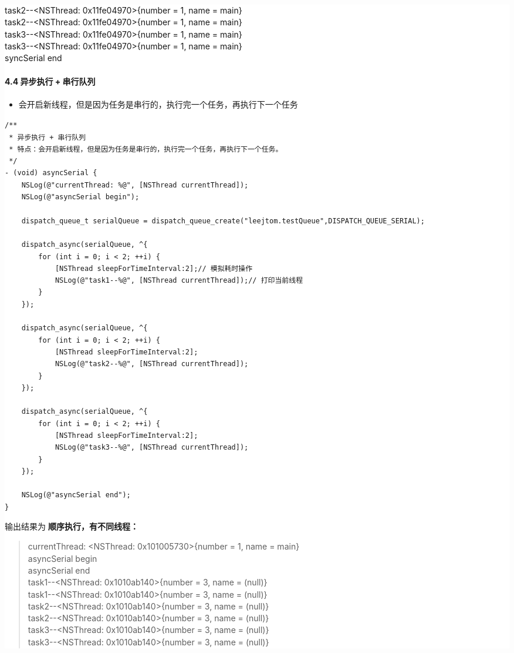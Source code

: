 task2--<NSThread: 0x11fe04970>{number = 1, name = main}<br>
task2--<NSThread: 0x11fe04970>{number = 1, name = main}<br>
task3--<NSThread: 0x11fe04970>{number = 1, name = main}<br>
task3--<NSThread: 0x11fe04970>{number = 1, name = main}<br>
syncSerial end


#### 4.4 异步执行 + 串行队列
- 会开启新线程，但是因为任务是串行的，执行完一个任务，再执行下一个任务
```
/**
 * 异步执行 + 串行队列
 * 特点：会开启新线程，但是因为任务是串行的，执行完一个任务，再执行下一个任务。
 */
- (void) asyncSerial {
	NSLog(@"currentThread: %@", [NSThread currentThread]);
	NSLog(@"asyncSerial begin");
	
	dispatch_queue_t serialQueue = dispatch_queue_create("leejtom.testQueue",DISPATCH_QUEUE_SERIAL);
	
	dispatch_async(serialQueue, ^{
		for (int i = 0; i < 2; ++i) {
			[NSThread sleepForTimeInterval:2];// 模拟耗时操作
			NSLog(@"task1--%@", [NSThread currentThread]);// 打印当前线程
		}
	});
	
	dispatch_async(serialQueue, ^{
		for (int i = 0; i < 2; ++i) {
			[NSThread sleepForTimeInterval:2];
			NSLog(@"task2--%@", [NSThread currentThread]);
		}
	});
	
	dispatch_async(serialQueue, ^{
		for (int i = 0; i < 2; ++i) {
			[NSThread sleepForTimeInterval:2];
			NSLog(@"task3--%@", [NSThread currentThread]);
		}
	});
	
	NSLog(@"asyncSerial end");
}
```
输出结果为 __顺序执行，有不同线程：__
>currentThread: <NSThread: 0x101005730>{number = 1, name = main}<br>
asyncSerial begin<br>
asyncSerial end<br>
task1--<NSThread: 0x1010ab140>{number = 3, name = (null)}<br>
task1--<NSThread: 0x1010ab140>{number = 3, name = (null)}<br>
task2--<NSThread: 0x1010ab140>{number = 3, name = (null)}<br>
task2--<NSThread: 0x1010ab140>{number = 3, name = (null)}<br>
task3--<NSThread: 0x1010ab140>{number = 3, name = (null)}<br>
task3--<NSThread: 0x1010ab140>{number = 3, name = (null)}<br>
